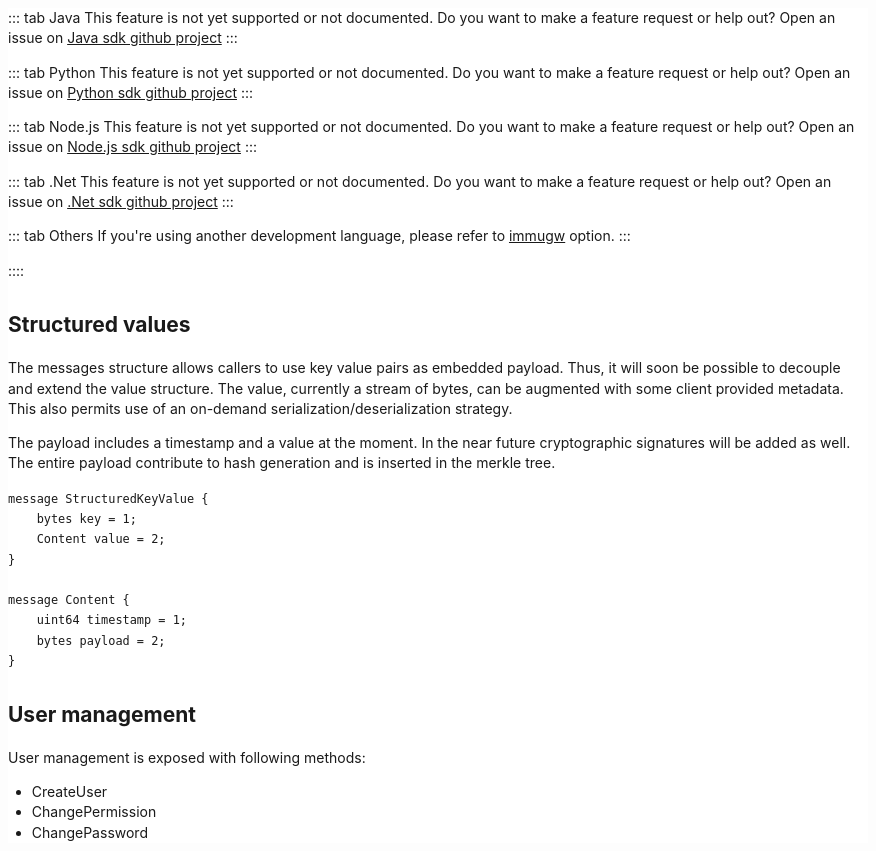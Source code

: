 ::: tab Java
This feature is not yet supported or not documented.
Do you want to make a feature request or help out? Open an issue on [Java sdk github project](https://github.com/codenotary/immudb4j/issues/new)
:::

::: tab Python
This feature is not yet supported or not documented.
Do you want to make a feature request or help out? Open an issue on [Python sdk github project](https://github.com/codenotary/immudb-py/issues/new)
:::

::: tab Node.js
This feature is not yet supported or not documented.
Do you want to make a feature request or help out? Open an issue on [Node.js sdk github project](https://github.com/codenotary/immudb-node/issues/new)
:::

::: tab .Net
This feature is not yet supported or not documented.
Do you want to make a feature request or help out? Open an issue on [.Net sdk github project](https://github.com/codenotary/immudb4dotnet/issues/new)
:::

::: tab Others
If you're using another development language, please refer to [immugw](https://docs.immudb.io/0.8.1/immugw/) option.
:::

::::

## Structured values
The messages structure allows callers to use key value pairs as embedded payload. Thus, it will soon be possible to decouple and extend
the value structure. The value, currently a stream of bytes, can be augmented with some client provided metadata.
This also permits use of an on-demand serialization/deserialization strategy.

The payload includes a timestamp and a value at the moment. In the near future cryptographic signatures will be added as well. The entire payload contribute to hash generation and is inserted in
the merkle tree.
```
message StructuredKeyValue {
	bytes key = 1;
	Content value = 2;
}

message Content {
	uint64 timestamp = 1;
	bytes payload = 2;
}
```

## User management
User management is exposed with following methods:
* CreateUser
* ChangePermission
* ChangePassword
